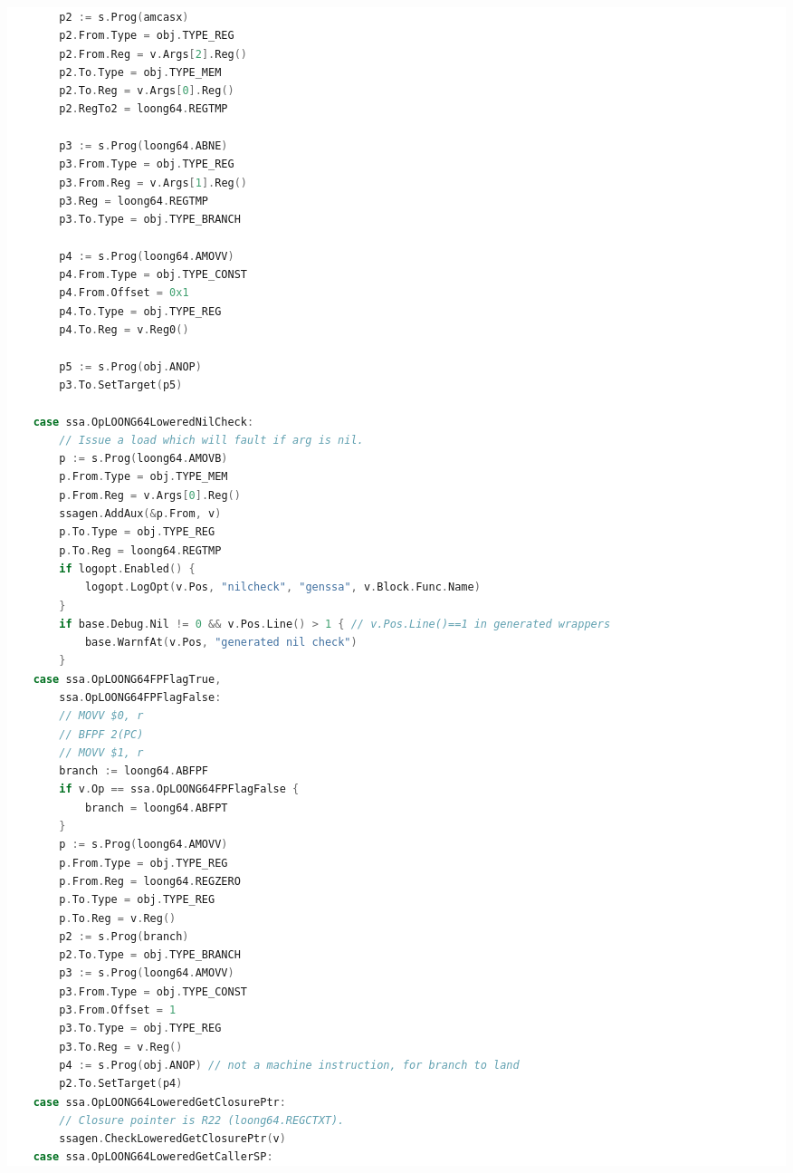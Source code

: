 ```go
		p2 := s.Prog(amcasx)
		p2.From.Type = obj.TYPE_REG
		p2.From.Reg = v.Args[2].Reg()
		p2.To.Type = obj.TYPE_MEM
		p2.To.Reg = v.Args[0].Reg()
		p2.RegTo2 = loong64.REGTMP

		p3 := s.Prog(loong64.ABNE)
		p3.From.Type = obj.TYPE_REG
		p3.From.Reg = v.Args[1].Reg()
		p3.Reg = loong64.REGTMP
		p3.To.Type = obj.TYPE_BRANCH

		p4 := s.Prog(loong64.AMOVV)
		p4.From.Type = obj.TYPE_CONST
		p4.From.Offset = 0x1
		p4.To.Type = obj.TYPE_REG
		p4.To.Reg = v.Reg0()

		p5 := s.Prog(obj.ANOP)
		p3.To.SetTarget(p5)

	case ssa.OpLOONG64LoweredNilCheck:
		// Issue a load which will fault if arg is nil.
		p := s.Prog(loong64.AMOVB)
		p.From.Type = obj.TYPE_MEM
		p.From.Reg = v.Args[0].Reg()
		ssagen.AddAux(&p.From, v)
		p.To.Type = obj.TYPE_REG
		p.To.Reg = loong64.REGTMP
		if logopt.Enabled() {
			logopt.LogOpt(v.Pos, "nilcheck", "genssa", v.Block.Func.Name)
		}
		if base.Debug.Nil != 0 && v.Pos.Line() > 1 { // v.Pos.Line()==1 in generated wrappers
			base.WarnfAt(v.Pos, "generated nil check")
		}
	case ssa.OpLOONG64FPFlagTrue,
		ssa.OpLOONG64FPFlagFalse:
		// MOVV	$0, r
		// BFPF	2(PC)
		// MOVV	$1, r
		branch := loong64.ABFPF
		if v.Op == ssa.OpLOONG64FPFlagFalse {
			branch = loong64.ABFPT
		}
		p := s.Prog(loong64.AMOVV)
		p.From.Type = obj.TYPE_REG
		p.From.Reg = loong64.REGZERO
		p.To.Type = obj.TYPE_REG
		p.To.Reg = v.Reg()
		p2 := s.Prog(branch)
		p2.To.Type = obj.TYPE_BRANCH
		p3 := s.Prog(loong64.AMOVV)
		p3.From.Type = obj.TYPE_CONST
		p3.From.Offset = 1
		p3.To.Type = obj.TYPE_REG
		p3.To.Reg = v.Reg()
		p4 := s.Prog(obj.ANOP) // not a machine instruction, for branch to land
		p2.To.SetTarget(p4)
	case ssa.OpLOONG64LoweredGetClosurePtr:
		// Closure pointer is R22 (loong64.REGCTXT).
		ssagen.CheckLoweredGetClosurePtr(v)
	case ssa.OpLOONG64LoweredGetCallerSP:
```